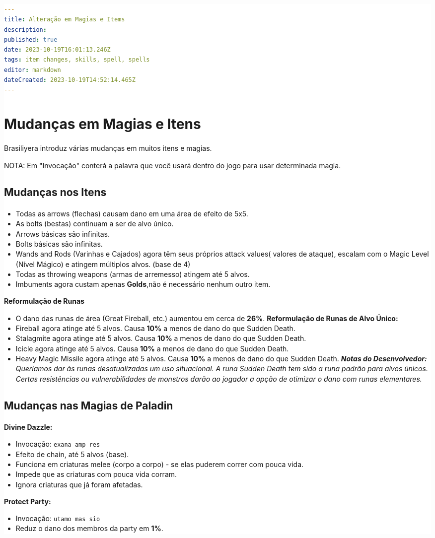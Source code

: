 ```yaml
---
title: Alteração em Magias e Items
description: 
published: true
date: 2023-10-19T16:01:13.246Z
tags: item changes, skills, spell, spells
editor: markdown
dateCreated: 2023-10-19T14:52:14.465Z
---
```


# Mudanças em Magias e Itens

Brasiliyera introduz várias mudanças em muitos itens e magias.

NOTA: Em "Invocação" conterá a palavra que você usará dentro do jogo para usar determinada magia.

## Mudanças nos Itens
- Todas as arrows (flechas) causam dano em uma área de efeito de 5x5.
- As bolts (bestas) continuam a ser de alvo único.
- Arrows básicas são infinitas.
- Bolts básicas são infinitas.
- Wands and Rods (Varinhas e Cajados) agora têm seus próprios attack values( valores de ataque), escalam com o Magic Level (Nível Mágico) e atingem múltiplos alvos. (base de 4)
- Todas as throwing weapons (armas de arremesso) atingem até 5 alvos.
- Imbuments agora custam apenas **Golds**,não é necessário nenhum outro item.

**Reformulação de Runas**
- O dano das runas de área (Great Fireball, etc.) aumentou em cerca de **26%**.
**Reformulação de Runas de Alvo Único:**
- Fireball agora atinge até 5 alvos. Causa **10%** a menos de dano do que Sudden Death.
- Stalagmite agora atinge até 5 alvos. Causa **10%** a menos de dano do que Sudden Death.
- Icicle agora atinge até 5 alvos. Causa **10%** a menos de dano do que Sudden Death.
- Heavy Magic Missile agora atinge até 5 alvos. Causa **10%** a menos de dano do que Sudden Death.
***Notas do Desenvolvedor:** Queríamos dar às runas desatualizadas um uso situacional. A runa Sudden Death tem sido a runa padrão para alvos únicos. Certas resistências ou vulnerabilidades de monstros darão ao jogador a opção de otimizar o dano com runas elementares.*

## Mudanças nas Magias de Paladin
**Divine Dazzle:**

- Invocação: `exana amp res`
- Efeito de chain, até 5 alvos (base).
- Funciona em criaturas melee (corpo a corpo) - se elas puderem correr com pouca vida.
- Impede que as criaturas com pouca vida corram.
- Ignora criaturas que já foram afetadas.

**Protect Party:**
- Invocação: `utamo mas sio`
- Reduz o dano dos membros da party em **1%**.
